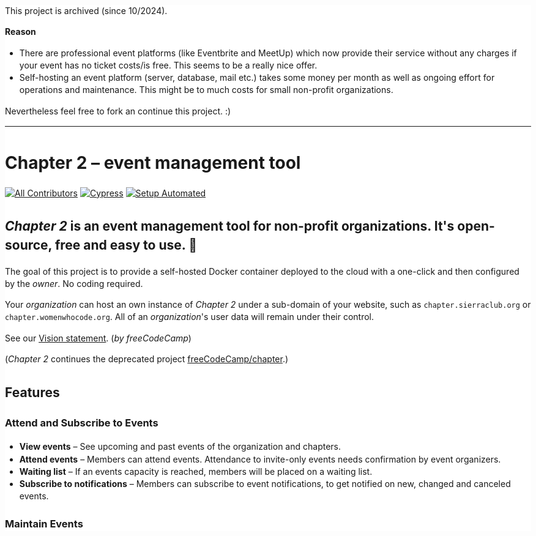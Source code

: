 This project is archived (since 10/2024).

**Reason**
- There are professional event platforms (like Eventbrite and MeetUp) which now provide their service without any charges if your event has no ticket costs/is free. This seems to be a really nice offer.
- Self-hosting an event platform (server, database, mail etc.) takes some money per month as well as ongoing effort for operations and maintenance. This might be to much costs for small non-profit organizations.

Nevertheless feel free to fork an continue this project. :)

----


# Chapter 2 – event management tool

[![All Contributors](https://img.shields.io/github/all-contributors/Hanneses/chapter2?color=orange&style=flat-square)](#contributors-)
[![Cypress](https://github.com/Hanneses/chapter2/actions/workflows/cypress.yaml/badge.svg)](https://github.com/Hanneses/chapter2/actions/workflows/cypress.yaml)
[![Setup Automated](https://img.shields.io/badge/setup-automated-blue?logo=gitpod)](https://gitpod.io/#https://github.com/Hanneses/chapter2)

## **_Chapter 2_** is an event management tool for non-profit organizations. It's open-source, free and easy to use. 💫

The goal of this project is to provide a self-hosted Docker container deployed to the cloud with a one-click and then configured by the _owner_. No coding required.

Your _organization_ can host an own instance of _Chapter 2_ under a sub-domain of your website, such as `chapter.sierraclub.org` or `chapter.womenwhocode.org`. All of an _organization_'s user data will remain under their control.

See our [Vision statement](https://github.com/freeCodeCamp/chapter/wiki/Vision). (_by freeCodeCamp_)

(_Chapter 2_ continues the deprecated project [freeCodeCamp/chapter](https://github.com/freeCodeCamp/chapter).)

## Features

### Attend and Subscribe to Events

* **View events** – See upcoming and past events of the organization and chapters.
* **Attend events** – Members can attend events. Attendance to invite-only events needs confirmation by event organizers.
* **Waiting list** – If an events capacity is reached, members will be placed on a waiting list.
* **Subscribe to notifications** – Members can subscribe to event notifications, to get notified on new, changed and canceled events.

### Maintain Events

